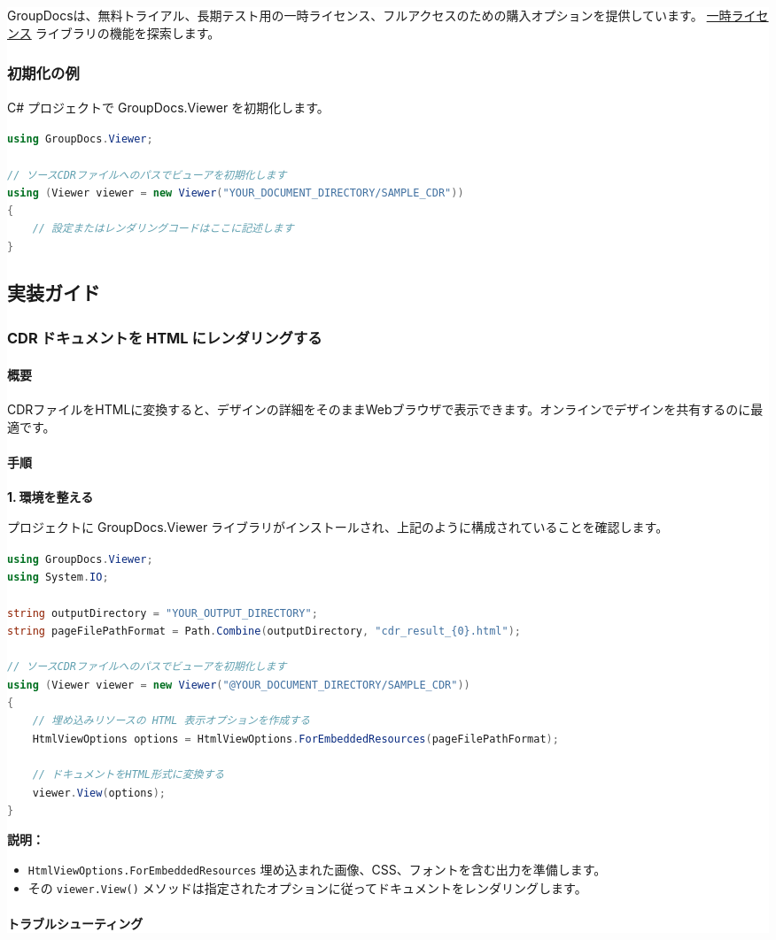 GroupDocsは、無料トライアル、長期テスト用の一時ライセンス、フルアクセスのための購入オプションを提供しています。 [一時ライセンス](https://purchase.groupdocs.com/temporary-license/) ライブラリの機能を探索します。

### 初期化の例

C# プロジェクトで GroupDocs.Viewer を初期化します。

```csharp
using GroupDocs.Viewer;

// ソースCDRファイルへのパスでビューアを初期化します
using (Viewer viewer = new Viewer("YOUR_DOCUMENT_DIRECTORY/SAMPLE_CDR"))
{
    // 設定またはレンダリングコードはここに記述します
}
```

## 実装ガイド

### CDR ドキュメントを HTML にレンダリングする

#### 概要

CDRファイルをHTMLに変換すると、デザインの詳細をそのままWebブラウザで表示できます。オンラインでデザインを共有するのに最適です。

#### 手順

**1. 環境を整える**

プロジェクトに GroupDocs.Viewer ライブラリがインストールされ、上記のように構成されていることを確認します。

```csharp
using GroupDocs.Viewer;
using System.IO;

string outputDirectory = "YOUR_OUTPUT_DIRECTORY";
string pageFilePathFormat = Path.Combine(outputDirectory, "cdr_result_{0}.html");

// ソースCDRファイルへのパスでビューアを初期化します
using (Viewer viewer = new Viewer("@YOUR_DOCUMENT_DIRECTORY/SAMPLE_CDR"))
{
    // 埋め込みリソースの HTML 表示オプションを作成する
    HtmlViewOptions options = HtmlViewOptions.ForEmbeddedResources(pageFilePathFormat);

    // ドキュメントをHTML形式に変換する
    viewer.View(options);
}
```

**説明：**
- `HtmlViewOptions.ForEmbeddedResources` 埋め込まれた画像、CSS、フォントを含む出力を準備します。
- その `viewer.View()` メソッドは指定されたオプションに従ってドキュメントをレンダリングします。

#### トラブルシューティング
